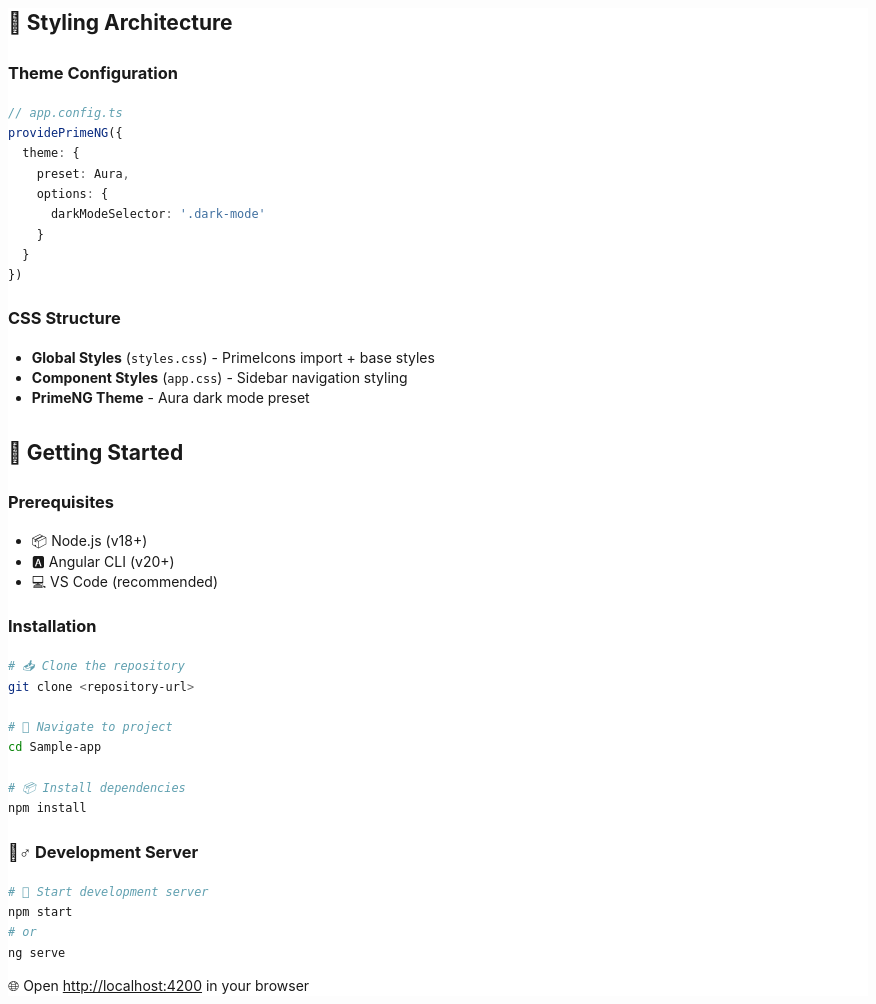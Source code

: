 ## 🎨 Styling Architecture

### Theme Configuration
```typescript
// app.config.ts
providePrimeNG({
  theme: {
    preset: Aura,
    options: {
      darkModeSelector: '.dark-mode'
    }
  }
})
```

### CSS Structure
- **Global Styles** (`styles.css`) - PrimeIcons import + base styles
- **Component Styles** (`app.css`) - Sidebar navigation styling
- **PrimeNG Theme** - Aura dark mode preset

## 🚀 Getting Started

### Prerequisites
- 📦 Node.js (v18+)
- 🅰️ Angular CLI (v20+)
- 💻 VS Code (recommended)

### Installation

```bash
# 📥 Clone the repository
git clone <repository-url>

# 📂 Navigate to project
cd Sample-app

# 📦 Install dependencies
npm install
```

### 🏃♂️ Development Server

```bash
# 🚀 Start development server
npm start
# or
ng serve
```

🌐 Open [http://localhost:4200](http://localhost:4200) in your browser

